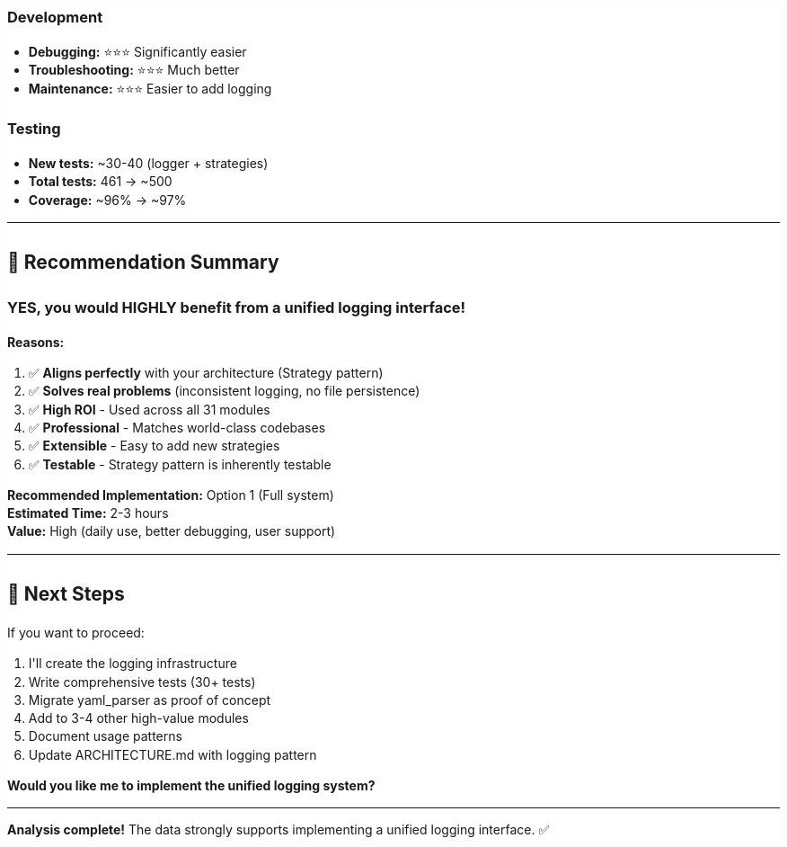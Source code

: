 ### Development
- **Debugging:** ⭐⭐⭐ Significantly easier
- **Troubleshooting:** ⭐⭐⭐ Much better
- **Maintenance:** ⭐⭐⭐ Easier to add logging

### Testing
- **New tests:** ~30-40 (logger + strategies)
- **Total tests:** 461 → ~500
- **Coverage:** ~96% → ~97%

---

## 🎯 Recommendation Summary

### **YES, you would HIGHLY benefit from a unified logging interface!**

**Reasons:**
1. ✅ **Aligns perfectly** with your architecture (Strategy pattern)
2. ✅ **Solves real problems** (inconsistent logging, no file persistence)
3. ✅ **High ROI** - Used across all 31 modules
4. ✅ **Professional** - Matches world-class codebases
5. ✅ **Extensible** - Easy to add new strategies
6. ✅ **Testable** - Strategy pattern is inherently testable

**Recommended Implementation:** Option 1 (Full system)  
**Estimated Time:** 2-3 hours  
**Value:** High (daily use, better debugging, user support)

---

## 🚀 Next Steps

If you want to proceed:
1. I'll create the logging infrastructure
2. Write comprehensive tests (30+ tests)
3. Migrate yaml_parser as proof of concept
4. Add to 3-4 other high-value modules
5. Document usage patterns
6. Update ARCHITECTURE.md with logging pattern

**Would you like me to implement the unified logging system?**

---

**Analysis complete!** The data strongly supports implementing a unified logging interface. ✅

